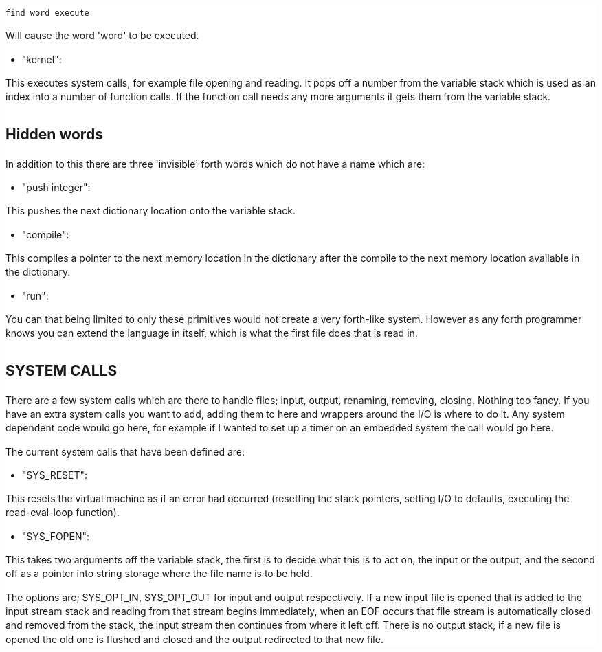     find word execute

Will cause the word 'word' to be executed.

* "kernel":

This executes system calls, for example file opening and reading. It pops off a
number from the variable stack which is used as an index into a number of
function calls. If the function call needs any more arguments it gets them from
the variable stack.

Hidden words
------------

In addition to this there are three 'invisible' forth words which do not have
a name which are:

* "push integer":

This pushes the next dictionary location onto the variable stack.

* "compile":

This compiles a pointer to the next memory location in the dictionary after the
compile to the next memory location available in the dictionary. 

* "run":

You can that being limited to only these primitives would not create a very
forth-like system. However as any forth programmer knows you can extend the
language in itself, which is what the first file does that is read in.

SYSTEM CALLS
------------

There are a few system calls which are there to handle files; input, output,
renaming, removing, closing. Nothing too fancy. If you have an extra system
calls you want to add, adding them to here and wrappers around the I/O is where
to do it. Any system dependent code would go here, for example if I wanted to
set up a timer on an embedded system the call would go here.

The current system calls that have been defined are:

* "SYS_RESET":

This resets the virtual machine as if an error had occurred (resetting the stack
pointers, setting I/O to defaults, executing the read-eval-loop function).

* "SYS_FOPEN":

This takes two arguments off the variable stack, the first is to decide what this is to
act on, the input or the output, and the second off as a pointer into string storage
where the file name is to be held.

The options are; SYS_OPT_IN, SYS_OPT_OUT for input and output respectively. If a
new input file is opened that is added to the input stream stack and reading
from that stream begins immediately, when an EOF occurs that file stream is
automatically closed and removed from the stack, the input stream then continues
from where it left off. There is no output stack, if a new file is opened the
old one is flushed and closed and the output redirected to that new file.
